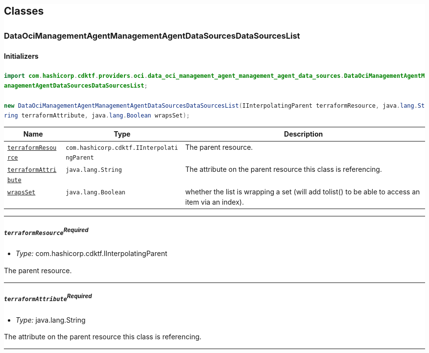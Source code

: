 
## Classes <a name="Classes" id="Classes"></a>

### DataOciManagementAgentManagementAgentDataSourcesDataSourcesList <a name="DataOciManagementAgentManagementAgentDataSourcesDataSourcesList" id="rhizo-co-terraform-provider-oci.dataOciManagementAgentManagementAgentDataSources.DataOciManagementAgentManagementAgentDataSourcesDataSourcesList"></a>

#### Initializers <a name="Initializers" id="rhizo-co-terraform-provider-oci.dataOciManagementAgentManagementAgentDataSources.DataOciManagementAgentManagementAgentDataSourcesDataSourcesList.Initializer"></a>

```java
import com.hashicorp.cdktf.providers.oci.data_oci_management_agent_management_agent_data_sources.DataOciManagementAgentManagementAgentDataSourcesDataSourcesList;

new DataOciManagementAgentManagementAgentDataSourcesDataSourcesList(IInterpolatingParent terraformResource, java.lang.String terraformAttribute, java.lang.Boolean wrapsSet);
```

| **Name** | **Type** | **Description** |
| --- | --- | --- |
| <code><a href="#rhizo-co-terraform-provider-oci.dataOciManagementAgentManagementAgentDataSources.DataOciManagementAgentManagementAgentDataSourcesDataSourcesList.Initializer.parameter.terraformResource">terraformResource</a></code> | <code>com.hashicorp.cdktf.IInterpolatingParent</code> | The parent resource. |
| <code><a href="#rhizo-co-terraform-provider-oci.dataOciManagementAgentManagementAgentDataSources.DataOciManagementAgentManagementAgentDataSourcesDataSourcesList.Initializer.parameter.terraformAttribute">terraformAttribute</a></code> | <code>java.lang.String</code> | The attribute on the parent resource this class is referencing. |
| <code><a href="#rhizo-co-terraform-provider-oci.dataOciManagementAgentManagementAgentDataSources.DataOciManagementAgentManagementAgentDataSourcesDataSourcesList.Initializer.parameter.wrapsSet">wrapsSet</a></code> | <code>java.lang.Boolean</code> | whether the list is wrapping a set (will add tolist() to be able to access an item via an index). |

---

##### `terraformResource`<sup>Required</sup> <a name="terraformResource" id="rhizo-co-terraform-provider-oci.dataOciManagementAgentManagementAgentDataSources.DataOciManagementAgentManagementAgentDataSourcesDataSourcesList.Initializer.parameter.terraformResource"></a>

- *Type:* com.hashicorp.cdktf.IInterpolatingParent

The parent resource.

---

##### `terraformAttribute`<sup>Required</sup> <a name="terraformAttribute" id="rhizo-co-terraform-provider-oci.dataOciManagementAgentManagementAgentDataSources.DataOciManagementAgentManagementAgentDataSourcesDataSourcesList.Initializer.parameter.terraformAttribute"></a>

- *Type:* java.lang.String

The attribute on the parent resource this class is referencing.

---
